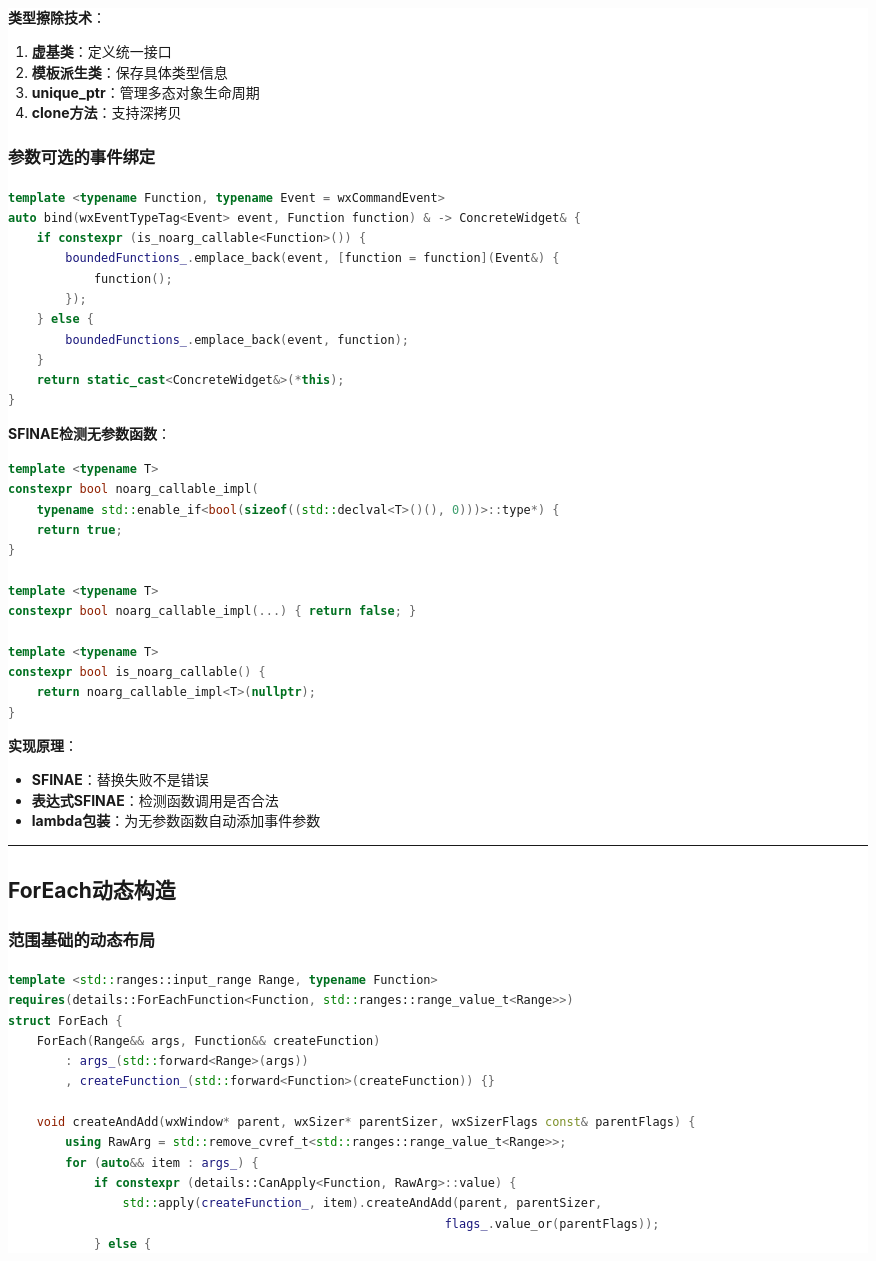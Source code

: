 **类型擦除技术**：
1. **虚基类**：定义统一接口
2. **模板派生类**：保存具体类型信息
3. **unique_ptr**：管理多态对象生命周期
4. **clone方法**：支持深拷贝

### 参数可选的事件绑定

```cpp
template <typename Function, typename Event = wxCommandEvent>
auto bind(wxEventTypeTag<Event> event, Function function) & -> ConcreteWidget& {
    if constexpr (is_noarg_callable<Function>()) {
        boundedFunctions_.emplace_back(event, [function = function](Event&) {
            function();
        });
    } else {
        boundedFunctions_.emplace_back(event, function);
    }
    return static_cast<ConcreteWidget&>(*this);
}
```

**SFINAE检测无参数函数**：
```cpp
template <typename T>
constexpr bool noarg_callable_impl(
    typename std::enable_if<bool(sizeof((std::declval<T>()(), 0)))>::type*) {
    return true;
}

template <typename T>
constexpr bool noarg_callable_impl(...) { return false; }

template <typename T>
constexpr bool is_noarg_callable() {
    return noarg_callable_impl<T>(nullptr);
}
```

**实现原理**：
- **SFINAE**：替换失败不是错误
- **表达式SFINAE**：检测函数调用是否合法
- **lambda包装**：为无参数函数自动添加事件参数

---

## ForEach动态构造

### 范围基础的动态布局

```cpp
template <std::ranges::input_range Range, typename Function>
requires(details::ForEachFunction<Function, std::ranges::range_value_t<Range>>)
struct ForEach {
    ForEach(Range&& args, Function&& createFunction)
        : args_(std::forward<Range>(args))
        , createFunction_(std::forward<Function>(createFunction)) {}
    
    void createAndAdd(wxWindow* parent, wxSizer* parentSizer, wxSizerFlags const& parentFlags) {
        using RawArg = std::remove_cvref_t<std::ranges::range_value_t<Range>>;
        for (auto&& item : args_) {
            if constexpr (details::CanApply<Function, RawArg>::value) {
                std::apply(createFunction_, item).createAndAdd(parent, parentSizer, 
                                                             flags_.value_or(parentFlags));
            } else {
```